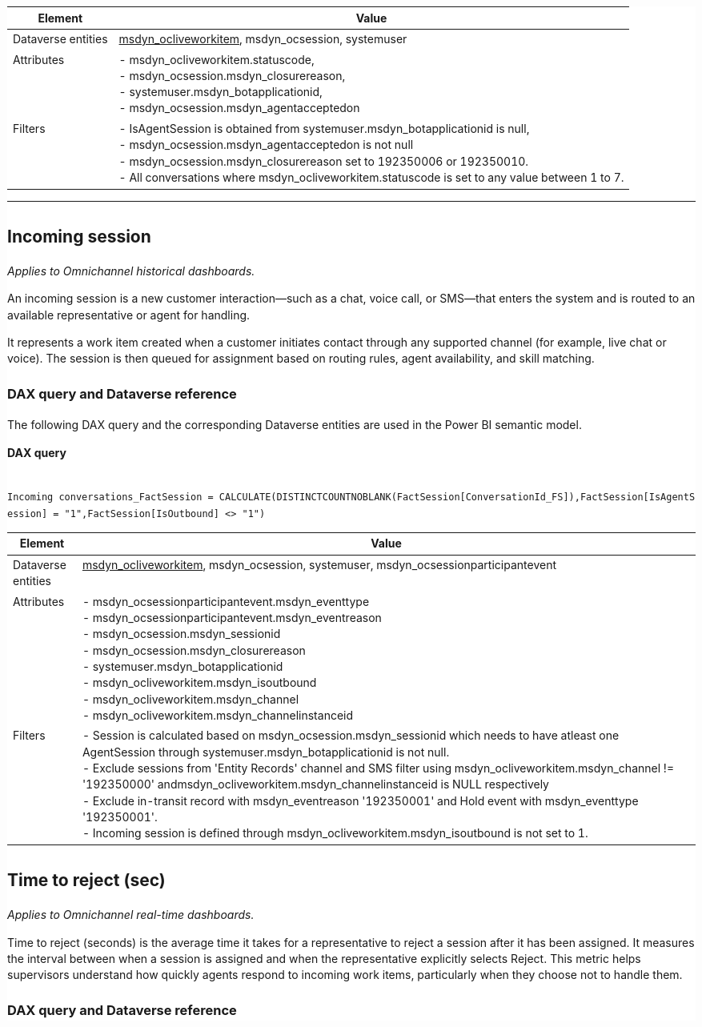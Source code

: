 |Element|Value  |
|---------|---------|
|Dataverse entities |  [msdyn_ocliveworkitem](/dynamics365/customer-service/develop/reference/entities/msdyn_ocliveworkitem), msdyn_ocsession, systemuser  |
|Attributes  | - msdyn_ocliveworkitem.statuscode​, <br> - msdyn_ocsession.msdyn_closurereason, <br> - systemuser.msdyn_botapplicationid,  <br> - msdyn_ocsession.msdyn_agentacceptedon|
|Filters  | - IsAgentSession is obtained from systemuser.msdyn_botapplicationid is null​, <br> - msdyn_ocsession.msdyn_agentacceptedon is not null​ <br> - msdyn_ocsession.msdyn_closurereason set to 192350006 or 192350010​. <br>-  All conversations where msdyn_ocliveworkitem.statuscode is set to any value between 1 to 7​. |

---

## Incoming session

*Applies to Omnichannel historical dashboards.*

An incoming session is a new customer interaction—such as a chat, voice call, or SMS—that enters the system and is routed to an available representative or agent for handling.

It represents a work item created when a customer initiates contact through any supported channel (for example, live chat or voice). The session is then queued for assignment based on routing rules, agent availability, and skill matching.


### DAX query and Dataverse reference

The following DAX query and the corresponding Dataverse entities are used in the Power BI semantic model.

**DAX query**

```dax

Incoming conversations_FactSession = ​CALCULATE(DISTINCTCOUNTNOBLANK(FactSession[ConversationId_FS]),FactSession[IsAgentSession] = "1",FactSession[IsOutbound] <> "1")

```

|Element|Value  |
|---------|---------|
|Dataverse entities | [msdyn_ocliveworkitem](/dynamics365/customer-service/develop/reference/entities/msdyn_ocliveworkitem), msdyn_ocsession, systemuser, msdyn_ocsessionparticipantevent |
|Attributes | - msdyn_ocsessionparticipantevent.msdyn_eventtype​ <br> - msdyn_ocsessionparticipantevent.msdyn_eventreason​ ​ <br> - msdyn_ocsession.msdyn_sessionid​ ​ <br> - msdyn_ocsession.msdyn_closurereason ​​ <br> - systemuser.msdyn_botapplicationid  ​​ <br> - msdyn_ocliveworkitem.msdyn_isoutbound​ ​ <br> - msdyn_ocliveworkitem.msdyn_channel​ ​ <br> - msdyn_ocliveworkitem.msdyn_channelinstanceid |
|Filters  |- Session is calculated based on msdyn_ocsession.msdyn_sessionid which needs to have atleast one AgentSession through systemuser.msdyn_botapplicationid  is not null​. <br> - Exclude sessions from 'Entity Records' channel and SMS filter using msdyn_ocliveworkitem.msdyn_channel != '192350000' and​ msdyn_ocliveworkitem.msdyn_channelinstanceid is NULL respectively​ <br> - Exclude in-transit record with msdyn_eventreason '192350001' and Hold event with msdyn_eventtype '192350001'​. <br> - Incoming session is defined through msdyn_ocliveworkitem.msdyn_isoutbound is not set to 1​. |

## Time to reject (sec)

*Applies to Omnichannel real-time dashboards.*

Time to reject (seconds) is the average time it takes for a representative to reject a session after it has been assigned. It measures the interval between when a session is assigned and when the representative explicitly selects Reject. This metric helps supervisors understand how quickly agents respond to incoming work items, particularly when they choose not to handle them.

### DAX query and Dataverse reference
